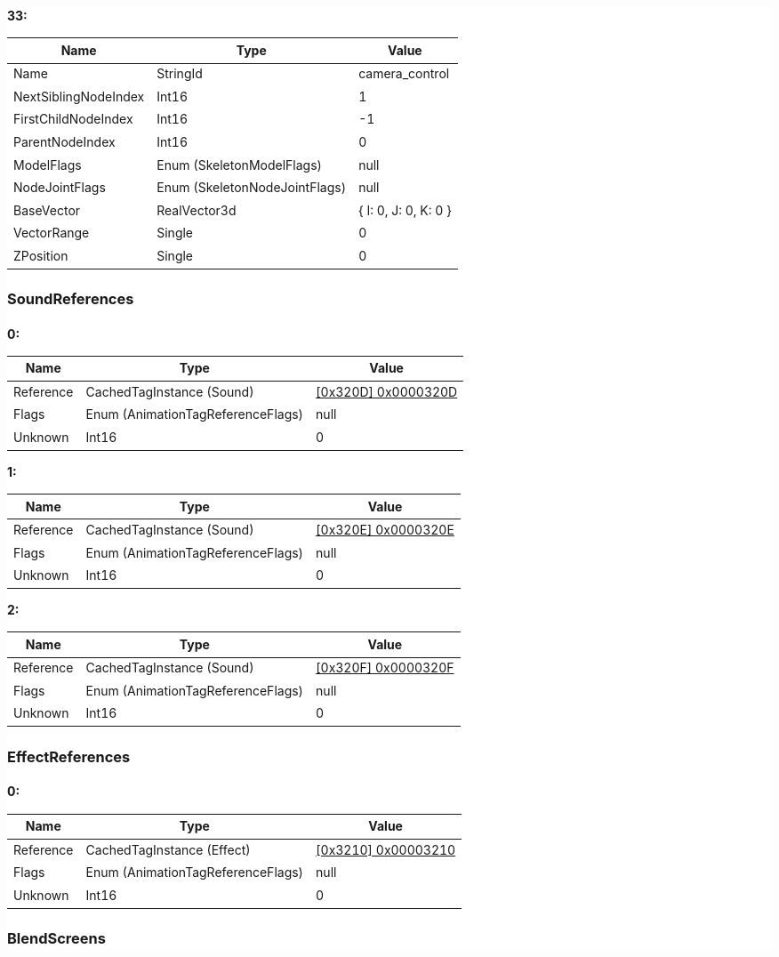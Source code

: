 
**33:**

Name	| Type	| Value
---	|---	|---	|
Name	|StringId	|camera_control
NextSiblingNodeIndex	|Int16	|1
FirstChildNodeIndex	|Int16	|-1
ParentNodeIndex	|Int16	|0
ModelFlags	|Enum (SkeletonModelFlags)	|null
NodeJointFlags	|Enum (SkeletonNodeJointFlags)	|null
BaseVector	|RealVector3d	|{ I: 0, J: 0, K: 0 }
VectorRange	|Single	|0
ZPosition	|Single	|0


### SoundReferences

**0:**

Name	| Type	| Value
---	|---	|---	|
Reference	|CachedTagInstance (Sound)	|[[0x320D] 0x0000320D](../Sound/320D.md)
Flags	|Enum (AnimationTagReferenceFlags)	|null
Unknown	|Int16	|0


**1:**

Name	| Type	| Value
---	|---	|---	|
Reference	|CachedTagInstance (Sound)	|[[0x320E] 0x0000320E](../Sound/320E.md)
Flags	|Enum (AnimationTagReferenceFlags)	|null
Unknown	|Int16	|0


**2:**

Name	| Type	| Value
---	|---	|---	|
Reference	|CachedTagInstance (Sound)	|[[0x320F] 0x0000320F](../Sound/320F.md)
Flags	|Enum (AnimationTagReferenceFlags)	|null
Unknown	|Int16	|0


### EffectReferences

**0:**

Name	| Type	| Value
---	|---	|---	|
Reference	|CachedTagInstance (Effect)	|[[0x3210] 0x00003210](../Effect/3210.md)
Flags	|Enum (AnimationTagReferenceFlags)	|null
Unknown	|Int16	|0


### BlendScreens
